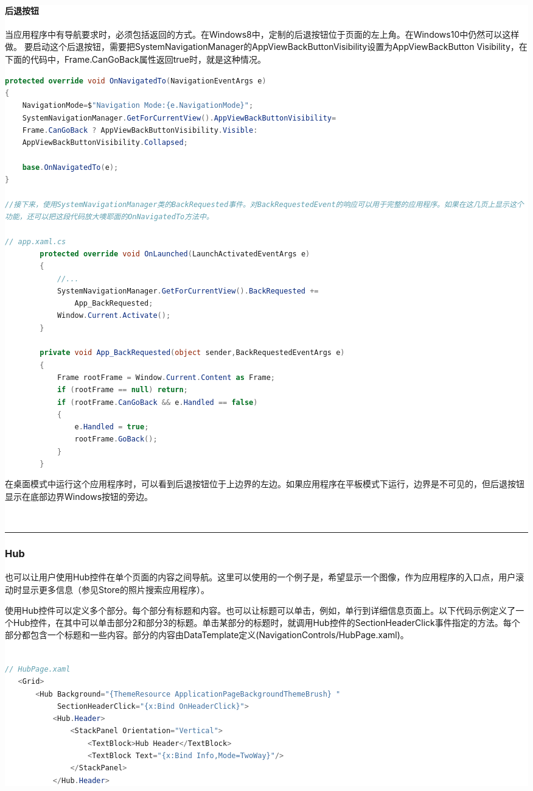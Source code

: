 #### 后退按钮
当应用程序中有导航要求时，必须包括返回的方式。在Windows8中，定制的后退按钮位于页面的左上角。在Windows10中仍然可以这样做。
要启动这个后退按钮，需要把SystemNavigationManager的AppViewBackButtonVisibility设置为AppViewBackButton Visibility，在下面的代码中，Frame.CanGoBack属性返回true时，就是这种情况。
```csharp
protected override void OnNavigatedTo(NavigationEventArgs e)
{
    NavigationMode=$"Navigation Mode:{e.NavigationMode}";
    SystemNavigationManager.GetForCurrentView().AppViewBackButtonVisibility=
    Frame.CanGoBack ? AppViewBackButtonVisibility.Visible:
    AppViewBackButtonVisibility.Collapsed;

    base.OnNavigatedTo(e);
}

//接下来，使用SystemNavigationManager类的BackRequested事件。对BackRequestedEvent的响应可以用于完整的应用程序。如果在这几页上显示这个功能，还可以把这段代码放大噢耶面的OnNavigatedTo方法中。

// app.xaml.cs
        protected override void OnLaunched(LaunchActivatedEventArgs e)
        {
            //...
            SystemNavigationManager.GetForCurrentView().BackRequested +=
                App_BackRequested;
            Window.Current.Activate();
        }

        private void App_BackRequested(object sender,BackRequestedEventArgs e)
        {
            Frame rootFrame = Window.Current.Content as Frame;
            if (rootFrame == null) return;
            if (rootFrame.CanGoBack && e.Handled == false)
            {
                e.Handled = true;
                rootFrame.GoBack();
            }
        }

```

在桌面模式中运行这个应用程序时，可以看到后退按钮位于上边界的左边。如果应用程序在平板模式下运行，边界是不可见的，但后退按钮显示在底部边界Windows按钮的旁边。


<br>
<hr>

### Hub
 也可以让用户使用Hub控件在单个页面的内容之间导航。这里可以使用的一个例子是，希望显示一个图像，作为应用程序的入口点，用户滚动时显示更多信息（参见Store的照片搜索应用程序）。

 使用Hub控件可以定义多个部分。每个部分有标题和内容。也可以让标题可以单击，例如，单行到详细信息页面上。以下代码示例定义了一个Hub控件，在其中可以单击部分2和部分3的标题。单击某部分的标题时，就调用Hub控件的SectionHeaderClick事件指定的方法。每个部分都包含一个标题和一些内容。部分的内容由DataTemplate定义(NavigationControls/HubPage.xaml)。
 ```csharp

 // HubPage.xaml
    <Grid>
        <Hub Background="{ThemeResource ApplicationPageBackgroundThemeBrush} "
             SectionHeaderClick="{x:Bind OnHeaderClick}">
            <Hub.Header>
                <StackPanel Orientation="Vertical">
                    <TextBlock>Hub Header</TextBlock>
                    <TextBlock Text="{x:Bind Info,Mode=TwoWay}"/>
                </StackPanel>
            </Hub.Header>

 ```